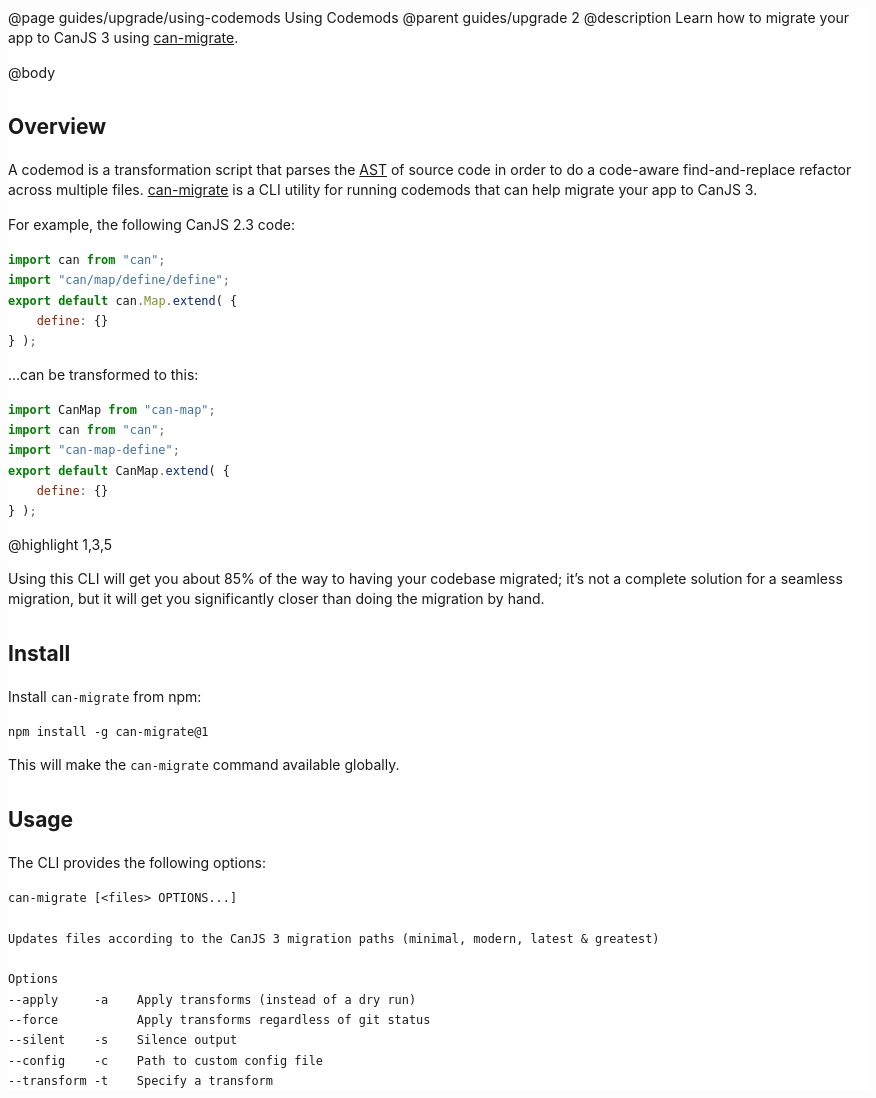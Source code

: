 @page guides/upgrade/using-codemods Using Codemods
@parent guides/upgrade 2
@description Learn how to migrate your app to CanJS 3 using [can-migrate](https://www.npmjs.com/package/can-migrate).

@body

## Overview

A codemod is a transformation script that parses the [AST](https://en.wikipedia.org/wiki/Abstract_syntax_tree)
of source code in order to do a code-aware find-and-replace refactor across
multiple files. [can-migrate](https://www.npmjs.com/package/can-migrate)
is a CLI utility for running codemods that can help migrate your app to CanJS 3.

For example, the following CanJS 2.3 code:

```js
import can from "can";
import "can/map/define/define";
export default can.Map.extend( {
	define: {}
} );
```

…can be transformed to this:

```js
import CanMap from "can-map";
import can from "can";
import "can-map-define";
export default CanMap.extend( {
	define: {}
} );
```
@highlight 1,3,5

Using this CLI will get you about 85% of the way to having your codebase
migrated; it’s not a complete solution for a seamless migration, but it will get
you significantly closer than doing the migration by hand.

## Install

Install `can-migrate` from npm:

```shell
npm install -g can-migrate@1
```

This will make the `can-migrate` command available globally.

## Usage

The CLI provides the following options:

```
can-migrate [<files> OPTIONS...]

Updates files according to the CanJS 3 migration paths (minimal, modern, latest & greatest)

Options
--apply     -a    Apply transforms (instead of a dry run)
--force           Apply transforms regardless of git status
--silent    -s    Silence output
--config    -c    Path to custom config file
--transform -t    Specify a transform
```
